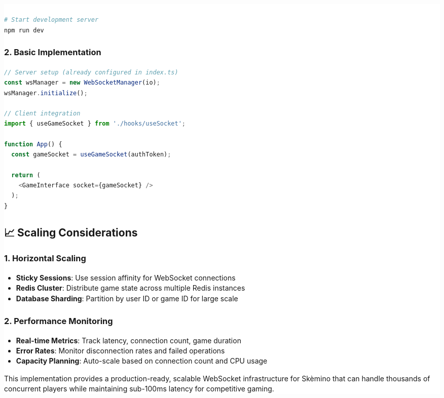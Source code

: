 ```bash

# Start development server
npm run dev
```

### 2. Basic Implementation
```typescript
// Server setup (already configured in index.ts)
const wsManager = new WebSocketManager(io);
wsManager.initialize();

// Client integration
import { useGameSocket } from './hooks/useSocket';

function App() {
  const gameSocket = useGameSocket(authToken);

  return (
    <GameInterface socket={gameSocket} />
  );
}
```

## 📈 Scaling Considerations

### 1. Horizontal Scaling
- **Sticky Sessions**: Use session affinity for WebSocket connections
- **Redis Cluster**: Distribute game state across multiple Redis instances
- **Database Sharding**: Partition by user ID or game ID for large scale

### 2. Performance Monitoring
- **Real-time Metrics**: Track latency, connection count, game duration
- **Error Rates**: Monitor disconnection rates and failed operations
- **Capacity Planning**: Auto-scale based on connection count and CPU usage

This implementation provides a production-ready, scalable WebSocket infrastructure for Skèmino that can handle thousands of concurrent players while maintaining sub-100ms latency for competitive gaming.